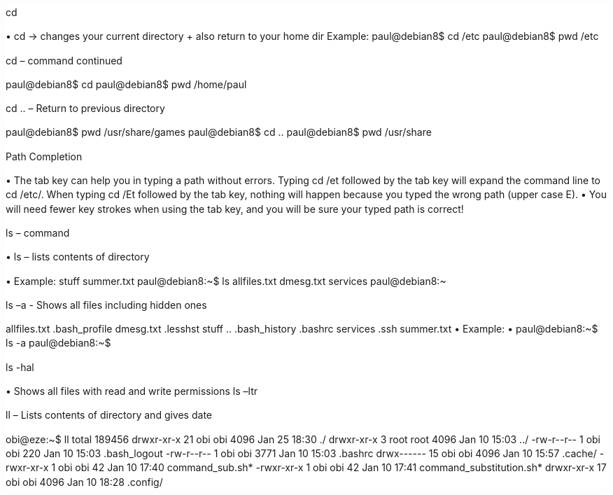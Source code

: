 cd 

• cd -> changes your current directory + also return to your home dir
Example:
paul@debian8$ cd /etc
paul@debian8$ pwd
/etc

cd – command continued 

paul@debian8$ cd
paul@debian8$ pwd
/home/paul

cd .. – Return to previous directory 

paul@debian8$ pwd
/usr/share/games
paul@debian8$ cd ..
paul@debian8$ pwd
/usr/share

Path Completion 

• The tab key can help you in typing a path without errors. Typing cd /et
followed by the tab key will expand the command line to cd /etc/.
When typing cd /Et followed by the tab key, nothing will happen
because you typed the wrong path (upper case E).
• You will need fewer key strokes when using the tab key, and you will
be sure your typed path is correct!

ls – command 

• ls – lists contents of directory

• Example:
stuff summer.txt
paul@debian8:~$ ls
allfiles.txt dmesg.txt services
paul@debian8:~

ls –a - Shows all files including hidden ones 

allfiles.txt .bash_profile dmesg.txt .lesshst stuff .. .bash_history
.bashrc services .ssh summer.txt
• Example:
• paul@debian8:~$ ls -a
paul@debian8:~$

ls -hal 

• Shows all files with read and write permissions
ls –ltr 

ll – Lists contents of directory and gives date 

obi@eze:~$ ll
total 189456
drwxr-xr-x 21 obi  obi       4096 Jan 25 18:30 ./
drwxr-xr-x  3 root root      4096 Jan 10 15:03 ../
-rw-r--r--  1 obi  obi        220 Jan 10 15:03 .bash_logout
-rw-r--r--  1 obi  obi       3771 Jan 10 15:03 .bashrc
drwx------ 15 obi  obi       4096 Jan 10 15:57 .cache/
-rwxr-xr-x  1 obi  obi         42 Jan 10 17:40 command_sub.sh*
-rwxr-xr-x  1 obi  obi         42 Jan 10 17:41 command_substitution.sh*
drwxr-xr-x 17 obi  obi       4096 Jan 10 18:28 .config/
